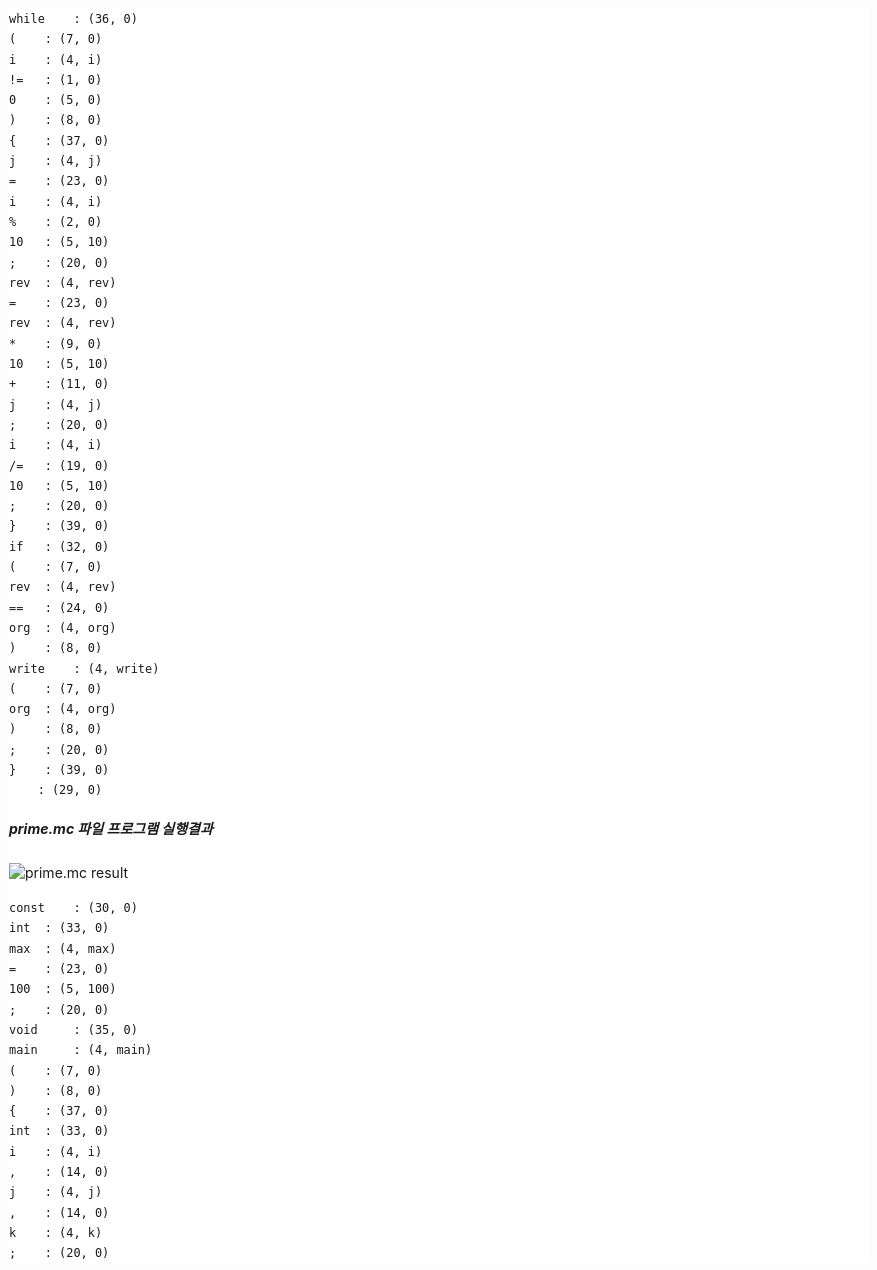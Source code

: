 ```
while	 : (36, 0)
(	 : (7, 0)
i	 : (4, i)
!=	 : (1, 0)
0	 : (5, 0)
)	 : (8, 0)
{	 : (37, 0)
j	 : (4, j)
=	 : (23, 0)
i	 : (4, i)
%	 : (2, 0)
10	 : (5, 10)
;	 : (20, 0)
rev	 : (4, rev)
=	 : (23, 0)
rev	 : (4, rev)
*	 : (9, 0)
10	 : (5, 10)
+	 : (11, 0)
j	 : (4, j)
;	 : (20, 0)
i	 : (4, i)
/=	 : (19, 0)
10	 : (5, 10)
;	 : (20, 0)
}	 : (39, 0)
if	 : (32, 0)
(	 : (7, 0)
rev	 : (4, rev)
==	 : (24, 0)
org	 : (4, org)
)	 : (8, 0)
write	 : (4, write)
(	 : (7, 0)
org	 : (4, org)
)	 : (8, 0)
;	 : (20, 0)
}	 : (39, 0)
­	 : (29, 0)
```

##### prime.mc 파일 프로그램 실행결과
![prime.mc result](http://i.imgur.com/C9kXyY2.png)

```
const	 : (30, 0)
int	 : (33, 0)
max	 : (4, max)
=	 : (23, 0)
100	 : (5, 100)
;	 : (20, 0)
void	 : (35, 0)
main	 : (4, main)
(	 : (7, 0)
)	 : (8, 0)
{	 : (37, 0)
int	 : (33, 0)
i	 : (4, i)
,	 : (14, 0)
j	 : (4, j)
,	 : (14, 0)
k	 : (4, k)
;	 : (20, 0)
```